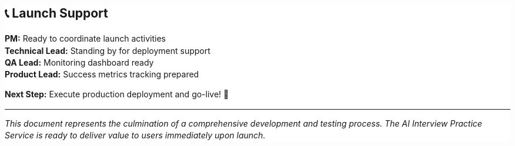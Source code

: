 
## 📞 Launch Support

**PM:** Ready to coordinate launch activities  
**Technical Lead:** Standing by for deployment support  
**QA Lead:** Monitoring dashboard ready  
**Product Lead:** Success metrics tracking prepared

**Next Step:** Execute production deployment and go-live! 🚀

---

*This document represents the culmination of a comprehensive development and testing process. The AI Interview Practice Service is ready to deliver value to users immediately upon launch.*